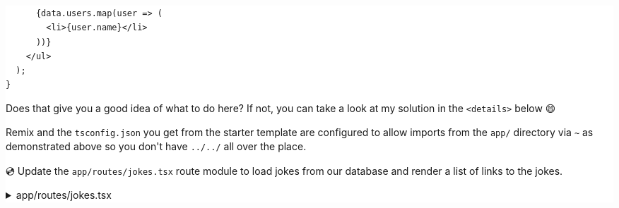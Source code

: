 ```tsx nocopy
      {data.users.map(user => (
        <li>{user.name}</li>
      ))}
    </ul>
  );
}
```

Does that give you a good idea of what to do here? If not, you can take a look at my solution in the `<details>` below 😄

<docs-info>

Remix and the `tsconfig.json` you get from the starter template are configured to allow imports from the `app/` directory via `~` as demonstrated above so you don't have `../../` all over the place.

</docs-info>

💿 Update the `app/routes/jokes.tsx` route module to load jokes from our database and render a list of links to the jokes.

<details>

<summary>app/routes/jokes.tsx</summary>

```tsx filename=app/routes/jokes.tsx lines=[2,3,15-17,19-24,27,51-55]
import type { LinksFunction, LoaderFunction } from "remix";
import { Link, Outlet, useLoaderData } from "remix";
import { db } from "~/utils/db.server";
import stylesUrl from "../styles/jokes.css";

export const links: LinksFunction = () => {
  return [
    {
      rel: "stylesheet",
      href: stylesUrl
    }
  ];
};

type LoaderData = {
  jokeListItems: Array<{ id: string; name: string }>;
};

export const loader: LoaderFunction = async () => {
  const data: LoaderData = {
    jokeListItems: await db.joke.findMany()
  };
  return data;
};

export default function JokesRoute() {
  const data = useLoaderData<LoaderData>();

  return (
    <div className="jokes-layout">
      <header className="jokes-header">
        <div className="container">
          <h1 className="home-link">
            <Link
              to="/"
              title="Remix Jokes"
              aria-label="Remix Jokes"
            >
              <span className="logo">🤪</span>
              <span className="logo-medium">J🤪KES</span>
            </Link>
```